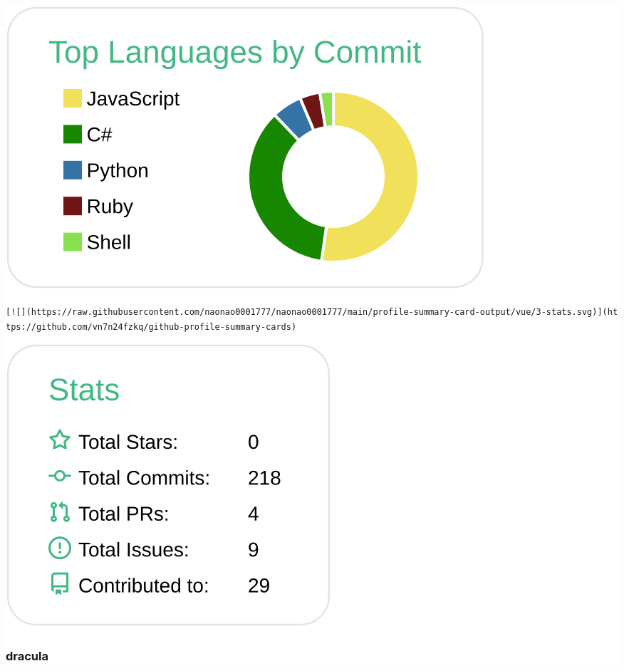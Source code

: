 ![](https://raw.githubusercontent.com/naonao0001777/naonao0001777/main/profile-summary-card-output/vue/2-most-commit-language.svg)


```
[![](https://raw.githubusercontent.com/naonao0001777/naonao0001777/main/profile-summary-card-output/vue/3-stats.svg)](https://github.com/vn7n24fzkq/github-profile-summary-cards)
```
![](https://raw.githubusercontent.com/naonao0001777/naonao0001777/main/profile-summary-card-output/vue/3-stats.svg)


### dracula
